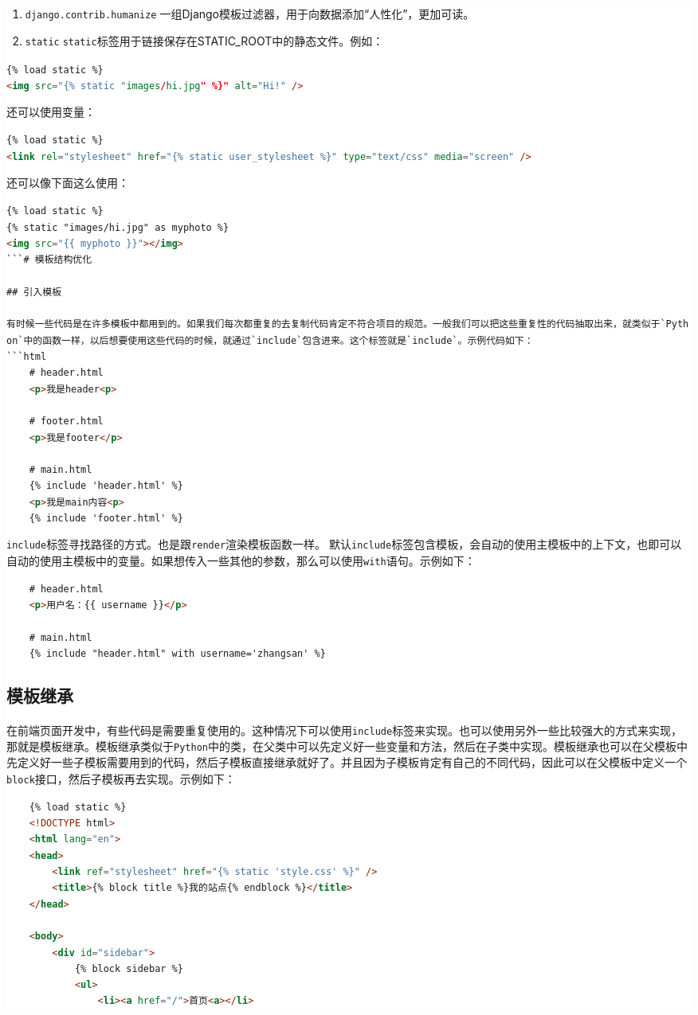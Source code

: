 1. `django.contrib.humanize`
一组Django模板过滤器，用于向数据添加“人性化”，更加可读。

2. `static`
``static``标签用于链接保存在STATIC_ROOT中的静态文件。例如：
```html
{% load static %}
<img src="{% static "images/hi.jpg" %}" alt="Hi!" />
```
还可以使用变量：
```html
{% load static %}
<link rel="stylesheet" href="{% static user_stylesheet %}" type="text/css" media="screen" />
```
还可以像下面这么使用：
```html
{% load static %}
{% static "images/hi.jpg" as myphoto %}
<img src="{{ myphoto }}"></img>
```# 模板结构优化

## 引入模板

有时候一些代码是在许多模板中都用到的。如果我们每次都重复的去复制代码肯定不符合项目的规范。一般我们可以把这些重复性的代码抽取出来，就类似于`Python`中的函数一样，以后想要使用这些代码的时候，就通过`include`包含进来。这个标签就是`include`。示例代码如下：
```html
    # header.html
    <p>我是header<p>
    
    # footer.html
    <p>我是footer</p>
    
    # main.html
    {% include 'header.html' %}
    <p>我是main内容<p>
    {% include 'footer.html' %}
```
`include`标签寻找路径的方式。也是跟`render`渲染模板函数一样。
默认`include`标签包含模板，会自动的使用主模板中的上下文，也即可以自动的使用主模板中的变量。如果想传入一些其他的参数，那么可以使用`with`语句。示例如下：
```html
    # header.html
    <p>用户名：{{ username }}</p>
    
    # main.html
    {% include "header.html" with username='zhangsan' %}
```

## 模板继承

在前端页面开发中，有些代码是需要重复使用的。这种情况下可以使用`include`标签来实现。也可以使用另外一些比较强大的方式来实现，那就是模板继承。模板继承类似于`Python`中的类，在父类中可以先定义好一些变量和方法，然后在子类中实现。模板继承也可以在父模板中先定义好一些子模板需要用到的代码，然后子模板直接继承就好了。并且因为子模板肯定有自己的不同代码，因此可以在父模板中定义一个`block`接口，然后子模板再去实现。示例如下：
```html
    {% load static %}
    <!DOCTYPE html>
    <html lang="en">
    <head>
        <link ref="stylesheet" href="{% static 'style.css' %}" />
        <title>{% block title %}我的站点{% endblock %}</title>
    </head>
    
    <body>
        <div id="sidebar">
            {% block sidebar %}
            <ul>
                <li><a href="/">首页<a></li>
```